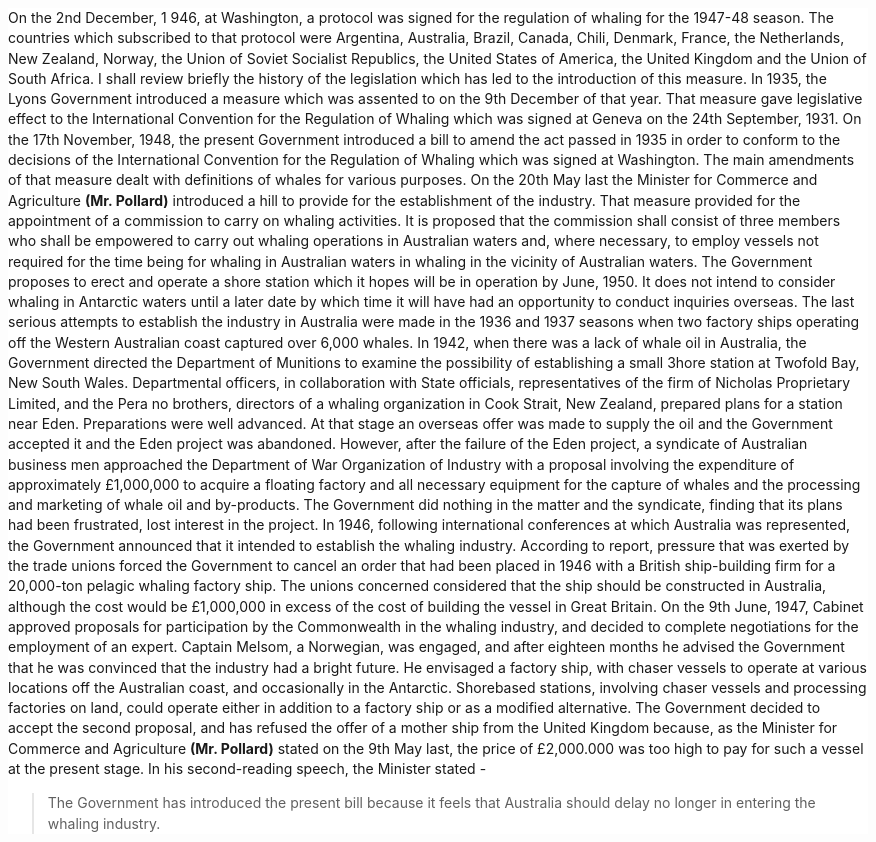 On the 2nd December, 1 946, at Washington, a protocol was signed for the regulation of whaling for the 1947-48 season. The countries which subscribed to that protocol were Argentina, Australia, Brazil, Canada, Chili, Denmark, France, the Netherlands, New Zealand, Norway, the Union of Soviet Socialist Republics, the United States of America, the United Kingdom and the Union of South Africa. I shall review briefly the history of the legislation which has led to the introduction of this measure. In 1935, the Lyons Government introduced a measure which was assented to on the 9th December of that year. That measure gave legislative effect to the International Convention for the Regulation of Whaling which was signed at Geneva on the 24th September, 1931. On the 17th November, 1948, the present Government introduced a bill to amend the act passed in 1935 in order to conform to the decisions of the International Convention for the Regulation of Whaling which was signed at Washington. The main amendments of that measure dealt with definitions of whales for various purposes. On the 20th May last the Minister for Commerce and Agriculture  **(Mr. Pollard)**  introduced a hill to provide for the establishment of the industry. That measure provided for the appointment of a commission to carry on whaling activities. It is proposed that the commission shall consist of three members who shall be empowered to carry out whaling operations in Australian waters and, where necessary, to employ vessels not required for the time being for whaling in Australian waters in whaling in the vicinity of Australian waters. The Government proposes to erect and operate a shore station which it hopes will be in operation by June, 1950. It does not intend to consider whaling in Antarctic waters until a later date by which time it will have had an opportunity to conduct inquiries overseas. The last serious attempts to establish the industry in Australia were made in the 1936 and 1937 seasons when two factory ships operating off the Western Australian coast captured over 6,000 whales. In 1942, when there was a lack of whale oil in Australia, the Government directed the Department of Munitions to examine the possibility of establishing a small 3hore station at Twofold Bay, New South Wales. Departmental officers, in collaboration with State officials, representatives of the firm of Nicholas Proprietary Limited, and the Pera no brothers, directors of a whaling organization in Cook Strait, New Zealand, prepared plans for a station near Eden. Preparations were well advanced. At that stage an overseas offer was made to supply the oil and the Government accepted it and the Eden project was abandoned. However, after the failure of the Eden project, a syndicate of Australian business men approached the Department of War Organization of Industry with a proposal involving the expenditure of approximately £1,000,000 to acquire a floating factory and all necessary equipment for the capture of whales and the processing and marketing of whale oil and by-products. The Government did nothing in the matter and the syndicate, finding that its plans had been frustrated, lost interest in the project. In  1946,  following international conferences at which Australia was represented, the Government announced that it intended to establish the whaling industry. According to report, pressure that was exerted by the trade unions forced the Government to cancel an order that had been placed in  1946  with a British ship-building firm for a 20,000-ton pelagic whaling factory ship. The unions concerned considered that the ship should be constructed in Australia, although the cost would be £1,000,000 in excess of the cost of building the vessel in Great Britain. On the 9th June,  1947,  Cabinet approved proposals for participation by the Commonwealth in the whaling industry, and decided to complete negotiations for the employment of an expert. Captain Melsom, a Norwegian, was engaged, and after eighteen months he advised the Government that he was convinced that the industry had a bright future. He envisaged a factory ship, with chaser vessels to operate at various locations off the Australian coast, and occasionally in the Antarctic. Shorebased stations, involving chaser vessels and processing factories on land, could operate either in addition to a factory ship or as a modified alternative. The Government decided to accept the second proposal, and has refused the offer of a mother ship from the United Kingdom because, as the Minister for Commerce and Agriculture  **(Mr. Pollard)**  stated on the 9th May last, the price of £2,000.000 was too high to pay for such a vessel at the present stage. In his second-reading speech, the Minister stated - 

  >The Government has introduced the present bill because it feels that Australia should delay no longer in entering the whaling industry. 
